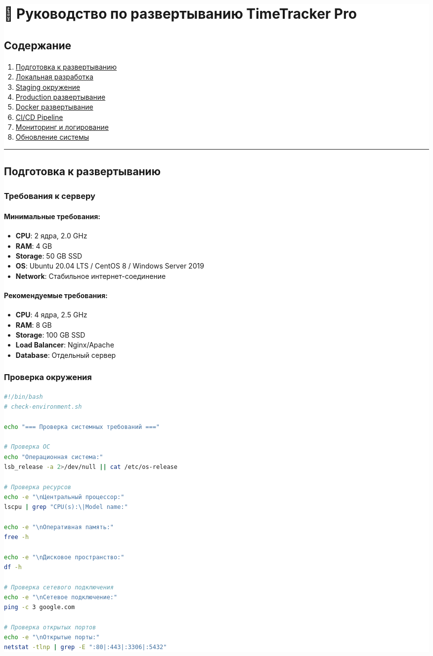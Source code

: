 # 🚀 Руководство по развертыванию TimeTracker Pro

## Содержание
1. [Подготовка к развертыванию](#подготовка-к-развертыванию)
2. [Локальная разработка](#локальная-разработка)
3. [Staging окружение](#staging-окружение)
4. [Production развертывание](#production-развертывание)
5. [Docker развертывание](#docker-развертывание)
6. [CI/CD Pipeline](#cicd-pipeline)
7. [Мониторинг и логирование](#мониторинг-и-логирование)
8. [Обновление системы](#обновление-системы)

---

## Подготовка к развертыванию

### Требования к серверу

#### Минимальные требования:
- **CPU**: 2 ядра, 2.0 GHz
- **RAM**: 4 GB
- **Storage**: 50 GB SSD
- **OS**: Ubuntu 20.04 LTS / CentOS 8 / Windows Server 2019
- **Network**: Стабильное интернет-соединение

#### Рекомендуемые требования:
- **CPU**: 4 ядра, 2.5 GHz
- **RAM**: 8 GB
- **Storage**: 100 GB SSD
- **Load Balancer**: Nginx/Apache
- **Database**: Отдельный сервер

### Проверка окружения

```bash
#!/bin/bash
# check-environment.sh

echo "=== Проверка системных требований ==="

# Проверка ОС
echo "Операционная система:"
lsb_release -a 2>/dev/null || cat /etc/os-release

# Проверка ресурсов
echo -e "\nЦентральный процессор:"
lscpu | grep "CPU(s):\|Model name:"

echo -e "\nОперативная память:"
free -h

echo -e "\nДисковое пространство:"
df -h

# Проверка сетевого подключения
echo -e "\nСетевое подключение:"
ping -c 3 google.com

# Проверка открытых портов
echo -e "\nОткрытые порты:"
netstat -tlnp | grep -E ":80|:443|:3306|:5432"
```